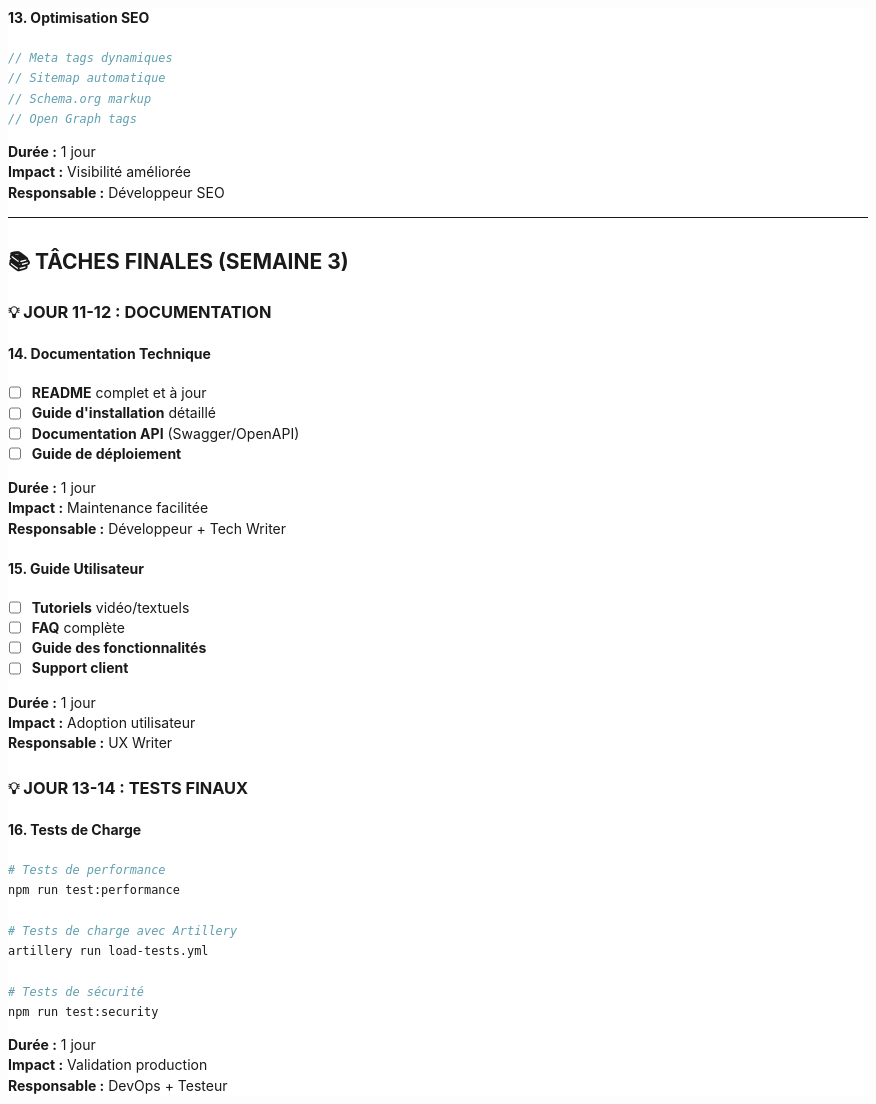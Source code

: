 #### **13. Optimisation SEO**
```javascript
// Meta tags dynamiques
// Sitemap automatique
// Schema.org markup
// Open Graph tags
```

**Durée :** 1 jour  
**Impact :** Visibilité améliorée  
**Responsable :** Développeur SEO

---

## 📚 **TÂCHES FINALES (SEMAINE 3)**

### **💡 JOUR 11-12 : DOCUMENTATION**

#### **14. Documentation Technique**
- [ ] **README** complet et à jour
- [ ] **Guide d'installation** détaillé
- [ ] **Documentation API** (Swagger/OpenAPI)
- [ ] **Guide de déploiement**

**Durée :** 1 jour  
**Impact :** Maintenance facilitée  
**Responsable :** Développeur + Tech Writer

#### **15. Guide Utilisateur**
- [ ] **Tutoriels** vidéo/textuels
- [ ] **FAQ** complète
- [ ] **Guide des fonctionnalités**
- [ ] **Support client**

**Durée :** 1 jour  
**Impact :** Adoption utilisateur  
**Responsable :** UX Writer

### **💡 JOUR 13-14 : TESTS FINAUX**

#### **16. Tests de Charge**
```bash
# Tests de performance
npm run test:performance

# Tests de charge avec Artillery
artillery run load-tests.yml

# Tests de sécurité
npm run test:security
```

**Durée :** 1 jour  
**Impact :** Validation production  
**Responsable :** DevOps + Testeur
